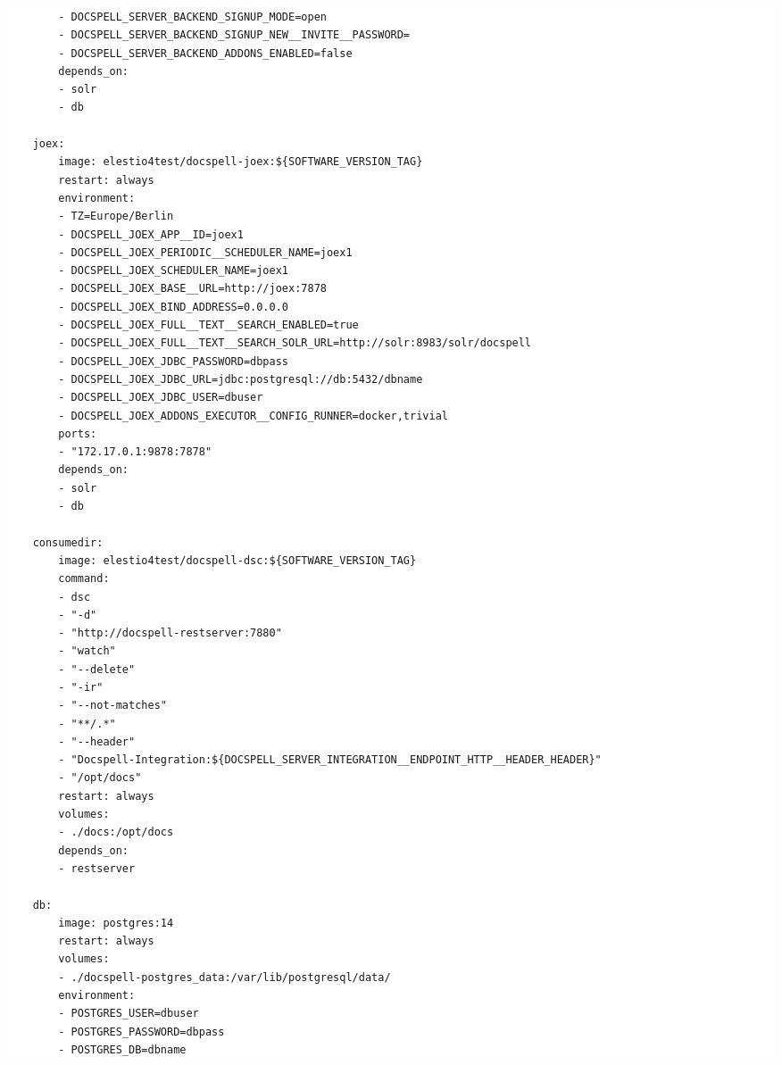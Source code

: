             - DOCSPELL_SERVER_BACKEND_SIGNUP_MODE=open
            - DOCSPELL_SERVER_BACKEND_SIGNUP_NEW__INVITE__PASSWORD=
            - DOCSPELL_SERVER_BACKEND_ADDONS_ENABLED=false
            depends_on:
            - solr
            - db

        joex:
            image: elestio4test/docspell-joex:${SOFTWARE_VERSION_TAG}
            restart: always
            environment:
            - TZ=Europe/Berlin
            - DOCSPELL_JOEX_APP__ID=joex1
            - DOCSPELL_JOEX_PERIODIC__SCHEDULER_NAME=joex1
            - DOCSPELL_JOEX_SCHEDULER_NAME=joex1
            - DOCSPELL_JOEX_BASE__URL=http://joex:7878
            - DOCSPELL_JOEX_BIND_ADDRESS=0.0.0.0
            - DOCSPELL_JOEX_FULL__TEXT__SEARCH_ENABLED=true
            - DOCSPELL_JOEX_FULL__TEXT__SEARCH_SOLR_URL=http://solr:8983/solr/docspell
            - DOCSPELL_JOEX_JDBC_PASSWORD=dbpass
            - DOCSPELL_JOEX_JDBC_URL=jdbc:postgresql://db:5432/dbname
            - DOCSPELL_JOEX_JDBC_USER=dbuser
            - DOCSPELL_JOEX_ADDONS_EXECUTOR__CONFIG_RUNNER=docker,trivial
            ports:
            - "172.17.0.1:9878:7878"
            depends_on:
            - solr
            - db
        
        consumedir:
            image: elestio4test/docspell-dsc:${SOFTWARE_VERSION_TAG}
            command:
            - dsc
            - "-d"
            - "http://docspell-restserver:7880"
            - "watch"
            - "--delete"
            - "-ir"
            - "--not-matches"
            - "**/.*"
            - "--header"
            - "Docspell-Integration:${DOCSPELL_SERVER_INTEGRATION__ENDPOINT_HTTP__HEADER_HEADER}"
            - "/opt/docs"
            restart: always
            volumes:
            - ./docs:/opt/docs
            depends_on:
            - restserver

        db:
            image: postgres:14
            restart: always
            volumes:
            - ./docspell-postgres_data:/var/lib/postgresql/data/
            environment:
            - POSTGRES_USER=dbuser
            - POSTGRES_PASSWORD=dbpass
            - POSTGRES_DB=dbname
